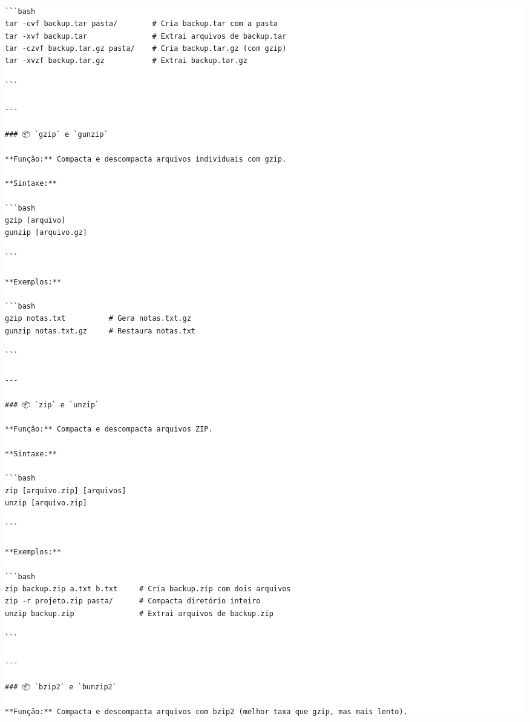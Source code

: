     ```bash
    tar -cvf backup.tar pasta/        # Cria backup.tar com a pasta
    tar -xvf backup.tar               # Extrai arquivos de backup.tar
    tar -czvf backup.tar.gz pasta/    # Cria backup.tar.gz (com gzip)
    tar -xvzf backup.tar.gz           # Extrai backup.tar.gz
    
    ```
    
    ---
    
    ### 📦 `gzip` e `gunzip`
    
    **Função:** Compacta e descompacta arquivos individuais com gzip.
    
    **Sintaxe:**
    
    ```bash
    gzip [arquivo]
    gunzip [arquivo.gz]
    
    ```
    
    **Exemplos:**
    
    ```bash
    gzip notas.txt          # Gera notas.txt.gz
    gunzip notas.txt.gz     # Restaura notas.txt
    
    ```
    
    ---
    
    ### 📦 `zip` e `unzip`
    
    **Função:** Compacta e descompacta arquivos ZIP.
    
    **Sintaxe:**
    
    ```bash
    zip [arquivo.zip] [arquivos]
    unzip [arquivo.zip]
    
    ```
    
    **Exemplos:**
    
    ```bash
    zip backup.zip a.txt b.txt     # Cria backup.zip com dois arquivos
    zip -r projeto.zip pasta/      # Compacta diretório inteiro
    unzip backup.zip               # Extrai arquivos de backup.zip
    
    ```
    
    ---
    
    ### 📦 `bzip2` e `bunzip2`
    
    **Função:** Compacta e descompacta arquivos com bzip2 (melhor taxa que gzip, mas mais lento).
    
